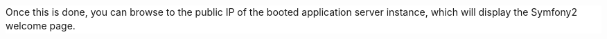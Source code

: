 <p>
Once this is done, you can browse to the public IP of the booted application server instance, which will display the Symfony2 welcome page.
</p>
